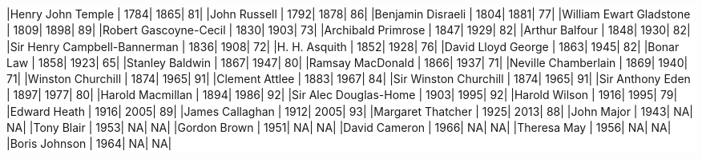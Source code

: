 |Henry John Temple            |       1784|       1865|           81|
|John Russell                 |       1792|       1878|           86|
|Benjamin Disraeli            |       1804|       1881|           77|
|William Ewart Gladstone      |       1809|       1898|           89|
|Robert Gascoyne-Cecil        |       1830|       1903|           73|
|Archibald Primrose           |       1847|       1929|           82|
|Arthur Balfour               |       1848|       1930|           82|
|Sir Henry Campbell-Bannerman |       1836|       1908|           72|
|H. H. Asquith                |       1852|       1928|           76|
|David Lloyd George           |       1863|       1945|           82|
|Bonar Law                    |       1858|       1923|           65|
|Stanley Baldwin              |       1867|       1947|           80|
|Ramsay MacDonald             |       1866|       1937|           71|
|Neville Chamberlain          |       1869|       1940|           71|
|Winston Churchill            |       1874|       1965|           91|
|Clement Attlee               |       1883|       1967|           84|
|Sir Winston Churchill        |       1874|       1965|           91|
|Sir Anthony Eden             |       1897|       1977|           80|
|Harold Macmillan             |       1894|       1986|           92|
|Sir Alec Douglas-Home        |       1903|       1995|           92|
|Harold Wilson                |       1916|       1995|           79|
|Edward Heath                 |       1916|       2005|           89|
|James Callaghan              |       1912|       2005|           93|
|Margaret Thatcher            |       1925|       2013|           88|
|John Major                   |       1943|         NA|           NA|
|Tony Blair                   |       1953|         NA|           NA|
|Gordon Brown                 |       1951|         NA|           NA|
|David Cameron                |       1966|         NA|           NA|
|Theresa May                  |       1956|         NA|           NA|
|Boris Johnson                |       1964|         NA|           NA|

